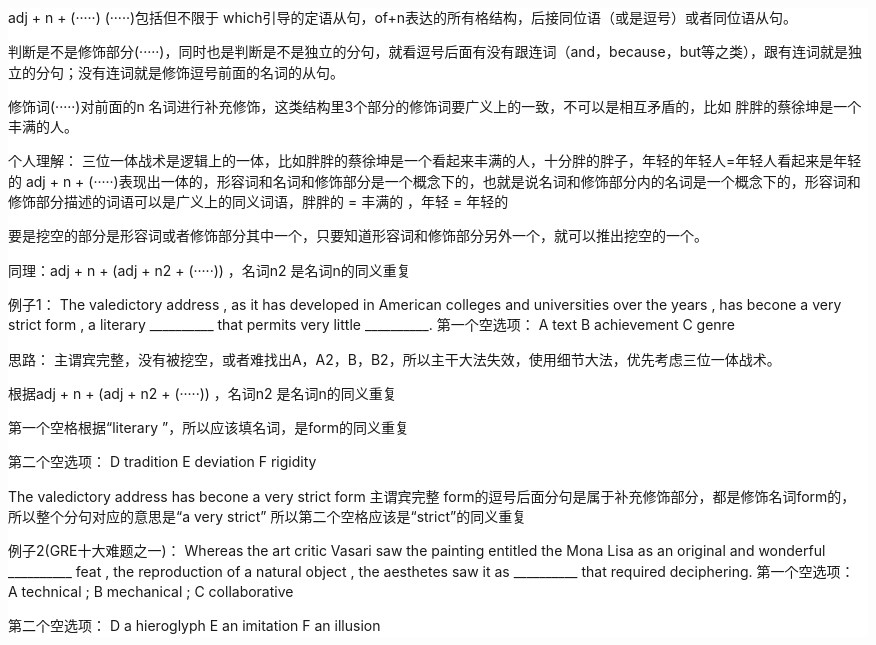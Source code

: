 adj + n + (·····)
(·····)包括但不限于 which引导的定语从句，of+n表达的所有格结构，后接同位语（或是逗号）或者同位语从句。


判断是不是修饰部分(·····)，同时也是判断是不是独立的分句，就看逗号后面有没有跟连词（and，because，but等之类），跟有连词就是独立的分句；没有连词就是修饰逗号前面的名词的从句。


修饰词(·····)对前面的n 名词进行补充修饰，这类结构里3个部分的修饰词要广义上的一致，不可以是相互矛盾的，比如 胖胖的蔡徐坤是一个丰满的人。

个人理解：
三位一体战术是逻辑上的一体，比如胖胖的蔡徐坤是一个看起来丰满的人，十分胖的胖子，年轻的年轻人=年轻人看起来是年轻的
adj + n + (·····)表现出一体的，形容词和名词和修饰部分是一个概念下的，也就是说名词和修饰部分内的名词是一个概念下的，形容词和修饰部分描述的词语可以是广义上的同义词语，胖胖的 = 丰满的 ，年轻 = 年轻的

要是挖空的部分是形容词或者修饰部分其中一个，只要知道形容词和修饰部分另外一个，就可以推出挖空的一个。

同理：adj + n + (adj + n2 + (·····))  ，名词n2 是名词n的同义重复

例子1：
The valedictory address , as it has developed in American colleges and universities over  the years , has becone a very strict form ,  a literary  __________   that permits very little  __________.
第一个空选项：
A text
B achievement
C genre

思路：
主谓宾完整，没有被挖空，或者难找出A，A2，B，B2，所以主干大法失效，使用细节大法，优先考虑三位一体战术。

根据adj + n + (adj + n2 + (·····))  ，名词n2 是名词n的同义重复

第一个空格根据“literary ”，所以应该填名词，是form的同义重复



第二个空选项：
D  tradition
E  deviation
F  rigidity

The valedictory address has becone a very strict form 主谓宾完整
 form的逗号后面分句是属于补充修饰部分，都是修饰名词form的，所以整个分句对应的意思是“a very strict”
所以第二个空格应该是“strict”的同义重复



例子2(GRE十大难题之一)：
Whereas the art critic Vasari  saw the painting entitled the Mona Lisa as an original and wonderful __________  feat , the reproduction of a natural object , the aesthetes saw it as __________  that required deciphering.
第一个空选项：
A technical ; 
B mechanical  ; 
C  collaborative

第二个空选项： 
D  a hieroglyph
E  an imitation
F  an illusion
